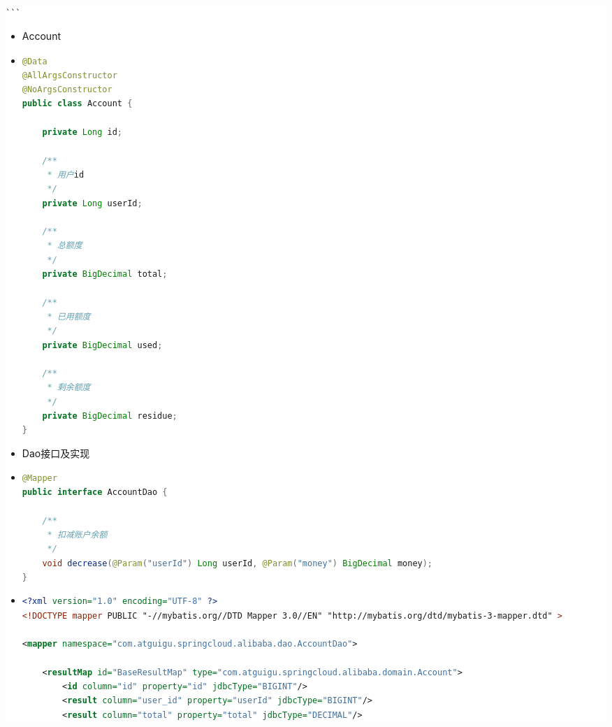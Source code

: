     ```

  - Account 

  - ```java
    @Data
    @AllArgsConstructor
    @NoArgsConstructor
    public class Account {
     
        private Long id;
     
        /**
         * 用户id
         */
        private Long userId;
     
        /**
         * 总额度
         */
        private BigDecimal total;
     
        /**
         * 已用额度
         */
        private BigDecimal used;
     
        /**
         * 剩余额度
         */
        private BigDecimal residue;
    }

    ```

  - Dao接口及实现

  - ```java
    @Mapper
    public interface AccountDao {
     
        /**
         * 扣减账户余额
         */
        void decrease(@Param("userId") Long userId, @Param("money") BigDecimal money);
    }

    ```

  - ```xml
    <?xml version="1.0" encoding="UTF-8" ?>
    <!DOCTYPE mapper PUBLIC "-//mybatis.org//DTD Mapper 3.0//EN" "http://mybatis.org/dtd/mybatis-3-mapper.dtd" >
     
    <mapper namespace="com.atguigu.springcloud.alibaba.dao.AccountDao">
     
        <resultMap id="BaseResultMap" type="com.atguigu.springcloud.alibaba.domain.Account">
            <id column="id" property="id" jdbcType="BIGINT"/>
            <result column="user_id" property="userId" jdbcType="BIGINT"/>
            <result column="total" property="total" jdbcType="DECIMAL"/>
